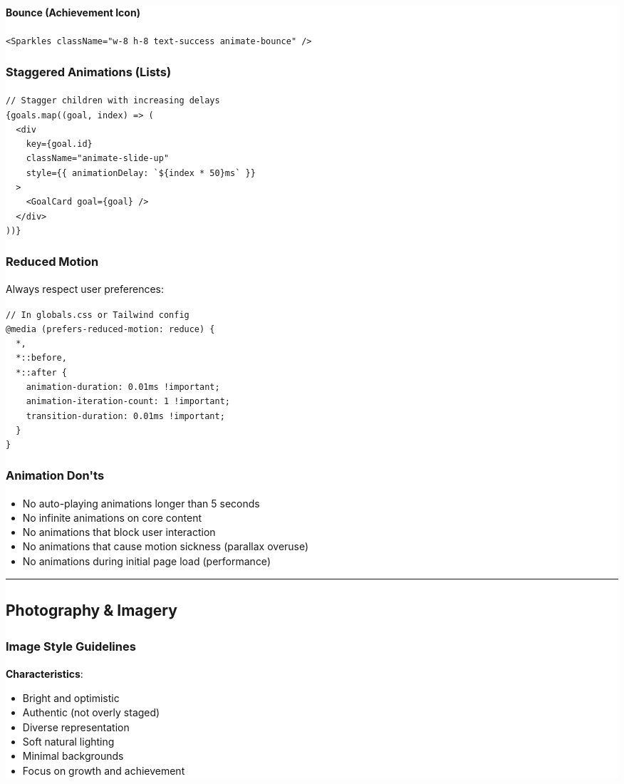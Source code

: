 #### Bounce (Achievement Icon)
```tsx
<Sparkles className="w-8 h-8 text-success animate-bounce" />
```

### Staggered Animations (Lists)

```tsx
// Stagger children with increasing delays
{goals.map((goal, index) => (
  <div
    key={goal.id}
    className="animate-slide-up"
    style={{ animationDelay: `${index * 50}ms` }}
  >
    <GoalCard goal={goal} />
  </div>
))}
```

### Reduced Motion

Always respect user preferences:

```tsx
// In globals.css or Tailwind config
@media (prefers-reduced-motion: reduce) {
  *,
  *::before,
  *::after {
    animation-duration: 0.01ms !important;
    animation-iteration-count: 1 !important;
    transition-duration: 0.01ms !important;
  }
}
```

### Animation Don'ts

- No auto-playing animations longer than 5 seconds
- No infinite animations on core content
- No animations that block user interaction
- No animations that cause motion sickness (parallax overuse)
- No animations during initial page load (performance)

---

## Photography & Imagery

### Image Style Guidelines

**Characteristics**:
- Bright and optimistic
- Authentic (not overly staged)
- Diverse representation
- Soft natural lighting
- Minimal backgrounds
- Focus on growth and achievement
